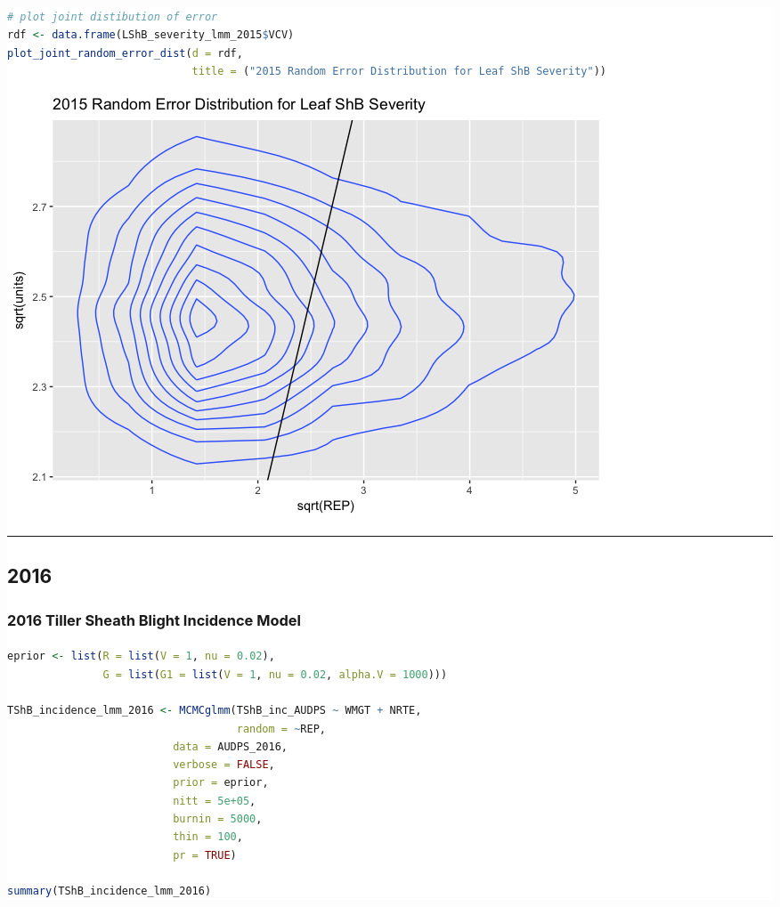 ``` r
# plot joint distibution of error
rdf <- data.frame(LShB_severity_lmm_2015$VCV)
plot_joint_random_error_dist(d = rdf,
                             title = ("2015 Random Error Distribution for Leaf ShB Severity"))
```

![](Analysis_files/figure-markdown_github-ascii_identifiers/2015_LShB_severity-6.png)

------------------------------------------------------------------------

2016
----

### 2016 Tiller Sheath Blight Incidence Model

``` r
eprior <- list(R = list(V = 1, nu = 0.02),
               G = list(G1 = list(V = 1, nu = 0.02, alpha.V = 1000)))

TShB_incidence_lmm_2016 <- MCMCglmm(TShB_inc_AUDPS ~ WMGT + NRTE, 
                                    random = ~REP, 
                          data = AUDPS_2016,
                          verbose = FALSE,
                          prior = eprior,
                          nitt = 5e+05,
                          burnin = 5000,
                          thin = 100,
                          pr = TRUE)

summary(TShB_incidence_lmm_2016)
```
